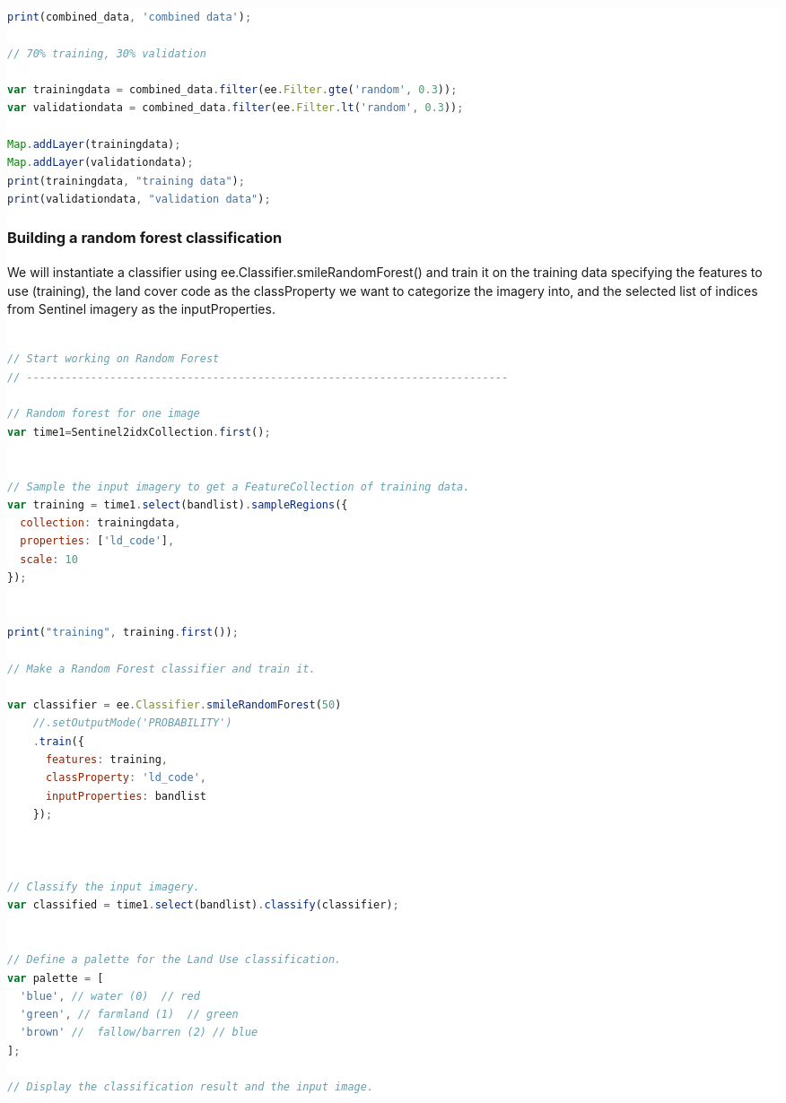 ```javascript
print(combined_data, 'combined data');

// 70% training, 30% validation

var trainingdata = combined_data.filter(ee.Filter.gte('random', 0.3));
var validationdata = combined_data.filter(ee.Filter.lt('random', 0.3));

Map.addLayer(trainingdata);
Map.addLayer(validationdata);
print(trainingdata, "training data");
print(validationdata, "validation data");

```

### Building a random forest classification

We will instantiate a classifier using ee.Classifier.smileRandomForest() and train it on the training data specifying the features to use (training), the land cover code as the classProperty we want to categorize the imagery into, and the selected list of indices from Sentinel imagery as the inputProperties.

```javascript

// Start working on Random Forest
// ---------------------------------------------------------------------------

// Random forest for one image
var time1=Sentinel2idxCollection.first();


// Sample the input imagery to get a FeatureCollection of training data.
var training = time1.select(bandlist).sampleRegions({
  collection: trainingdata, 
  properties: ['ld_code'],
  scale: 10
});


print("training", training.first());

// Make a Random Forest classifier and train it.

var classifier = ee.Classifier.smileRandomForest(50)
    //.setOutputMode('PROBABILITY')
    .train({
      features: training,
      classProperty: 'ld_code',
      inputProperties: bandlist
    });
    


// Classify the input imagery.
var classified = time1.select(bandlist).classify(classifier);


// Define a palette for the Land Use classification.
var palette = [
  'blue', // water (0)  // red
  'green', // farmland (1)  // green
  'brown' //  fallow/barren (2) // blue
];

// Display the classification result and the input image.
```